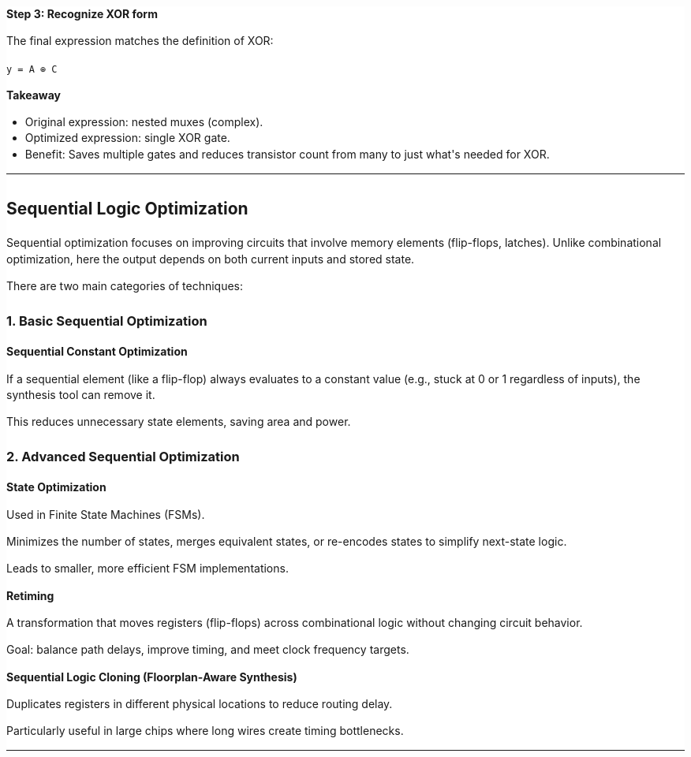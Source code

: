 **Step 3: Recognize XOR form**

The final expression matches the definition of XOR:

```
y = A ⊕ C
```

**Takeaway**

* Original expression: nested muxes (complex).
* Optimized expression: single XOR gate.
* Benefit: Saves multiple gates and reduces transistor count from many to just what's needed for XOR.

---

## Sequential Logic Optimization

Sequential optimization focuses on improving circuits that involve memory elements (flip-flops, latches). Unlike combinational optimization, here the output depends on both current inputs and stored state.

There are two main categories of techniques:

### 1. Basic Sequential Optimization

**Sequential Constant Optimization**

If a sequential element (like a flip-flop) always evaluates to a constant value (e.g., stuck at 0 or 1 regardless of inputs), the synthesis tool can remove it.

This reduces unnecessary state elements, saving area and power.

### 2. Advanced Sequential Optimization

**State Optimization**

Used in Finite State Machines (FSMs).

Minimizes the number of states, merges equivalent states, or re-encodes states to simplify next-state logic.

Leads to smaller, more efficient FSM implementations.

**Retiming**

A transformation that moves registers (flip-flops) across combinational logic without changing circuit behavior.

Goal: balance path delays, improve timing, and meet clock frequency targets.

**Sequential Logic Cloning (Floorplan-Aware Synthesis)**

Duplicates registers in different physical locations to reduce routing delay.

Particularly useful in large chips where long wires create timing bottlenecks.

---
